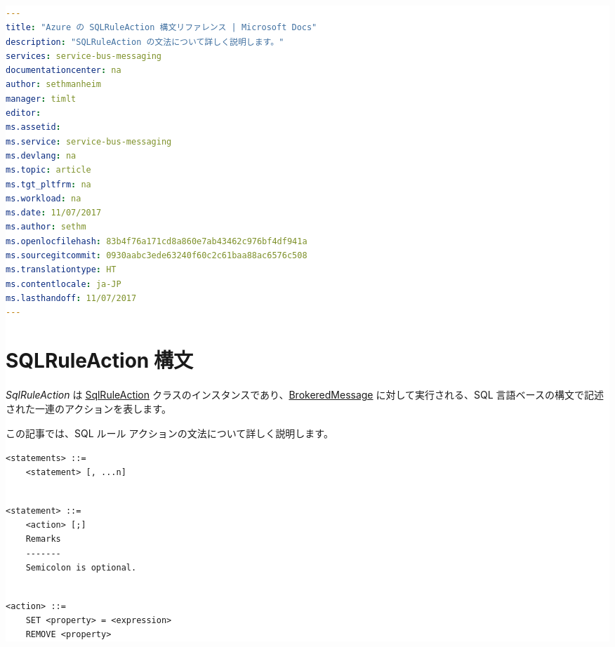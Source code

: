 ```yaml
---
title: "Azure の SQLRuleAction 構文リファレンス | Microsoft Docs"
description: "SQLRuleAction の文法について詳しく説明します。"
services: service-bus-messaging
documentationcenter: na
author: sethmanheim
manager: timlt
editor: 
ms.assetid: 
ms.service: service-bus-messaging
ms.devlang: na
ms.topic: article
ms.tgt_pltfrm: na
ms.workload: na
ms.date: 11/07/2017
ms.author: sethm
ms.openlocfilehash: 83b4f76a171cd8a860e7ab43462c976bf4df941a
ms.sourcegitcommit: 0930aabc3ede63240f60c2c61baa88ac6576c508
ms.translationtype: HT
ms.contentlocale: ja-JP
ms.lasthandoff: 11/07/2017
---
```

# <a name="sqlruleaction-syntax"></a>SQLRuleAction 構文

*SqlRuleAction* は [SqlRuleAction](/dotnet/api/microsoft.servicebus.messaging.sqlruleaction) クラスのインスタンスであり、[BrokeredMessage](/dotnet/api/microsoft.servicebus.messaging.brokeredmessage) に対して実行される、SQL 言語ベースの構文で記述された一連のアクションを表します。   
  
この記事では、SQL ルール アクションの文法について詳しく説明します。  
  
```  
<statements> ::=
    <statement> [, ...n]  
  
```  
  
```  
<statement> ::=
    <action> [;]
    Remarks
    -------
    Semicolon is optional.  
  
```  
  
```  
<action> ::=
    SET <property> = <expression>
    REMOVE <property>  
```
